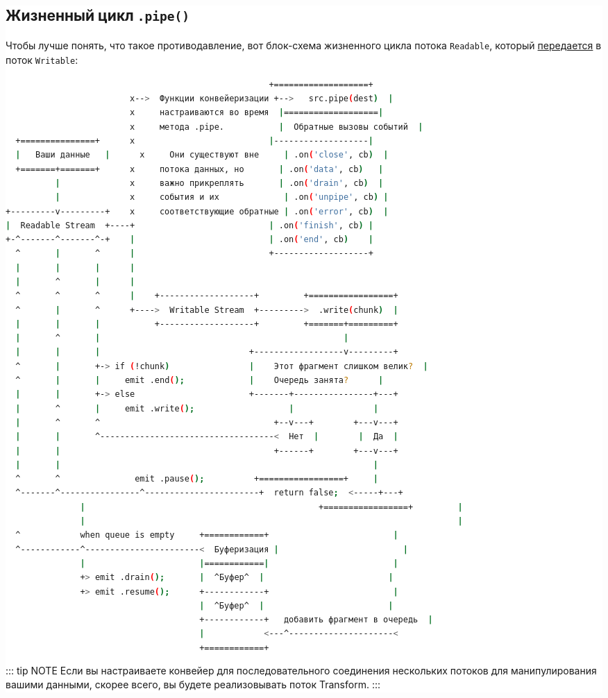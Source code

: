 
## Жизненный цикл `.pipe()`

Чтобы лучше понять, что такое противодавление, вот блок-схема жизненного цикла потока `Readable`, который [передается](/ru/nodejs/api/stream) в поток `Writable`:

```bash
                                                     +===================+
                         x-->  Функции конвейеризации +-->   src.pipe(dest)  |
                         x     настраиваются во время  |===================|
                         x     метода .pipe.           |  Обратные вызовы событий  |
  +===============+      x                           |-------------------|
  |   Ваши данные   |      x     Они существуют вне     | .on('close', cb)  |
  +=======+=======+      x     потока данных, но       | .on('data', cb)   |
          |              x     важно прикреплять       | .on('drain', cb)  |
          |              x     события и их             | .on('unpipe', cb) |
+---------v---------+    x     соответствующие обратные | .on('error', cb)  |
|  Readable Stream  +----+                           | .on('finish', cb) |
+-^-------^-------^-+    |                           | .on('end', cb)    |
  ^       |       ^      |                           +-------------------+
  |       |       |      |
  |       ^       |      |
  ^       ^       ^      |    +-------------------+         +=================+
  ^       |       ^      +---->  Writable Stream  +--------->  .write(chunk)  |
  |       |       |           +-------------------+         +=======+=========+
  |       ^       |                                                 |
  |       |       |                              +------------------v---------+
  ^       |       +-> if (!chunk)                |    Этот фрагмент слишком велик?  |
  ^       |       |     emit .end();             |    Очередь занята?      |
  |       |       +-> else                       +-------+----------------+---+
  |       ^       |     emit .write();                   |                |
  |       ^       ^                                   +--v---+        +---v---+
  |       |       ^-----------------------------------<  Нет  |        |  Да  |
  |       |                                           +------+        +---v---+
  |       |                                                               |
  ^       ^               emit .pause();          +=================+     |
  ^-------^----------------^-----------------------+  return false;  <-----+---+
               |                                               +=================+         |
               |                                                                           |
  ^            when queue is empty     +============+                         |
  ^------------^-----------------------<  Буферизация |                         |
               |                       |============|                         |
               +> emit .drain();       |  ^Буфер^  |                         |
               +> emit .resume();      +------------+                         |
                                       |  ^Буфер^  |                         |
                                       +------------+   добавить фрагмент в очередь  |
                                       |            <---^---------------------<
                                       +============+
```

::: tip NOTE
Если вы настраиваете конвейер для последовательного соединения нескольких потоков для манипулирования вашими данными, скорее всего, вы будете реализовывать поток Transform.
:::
